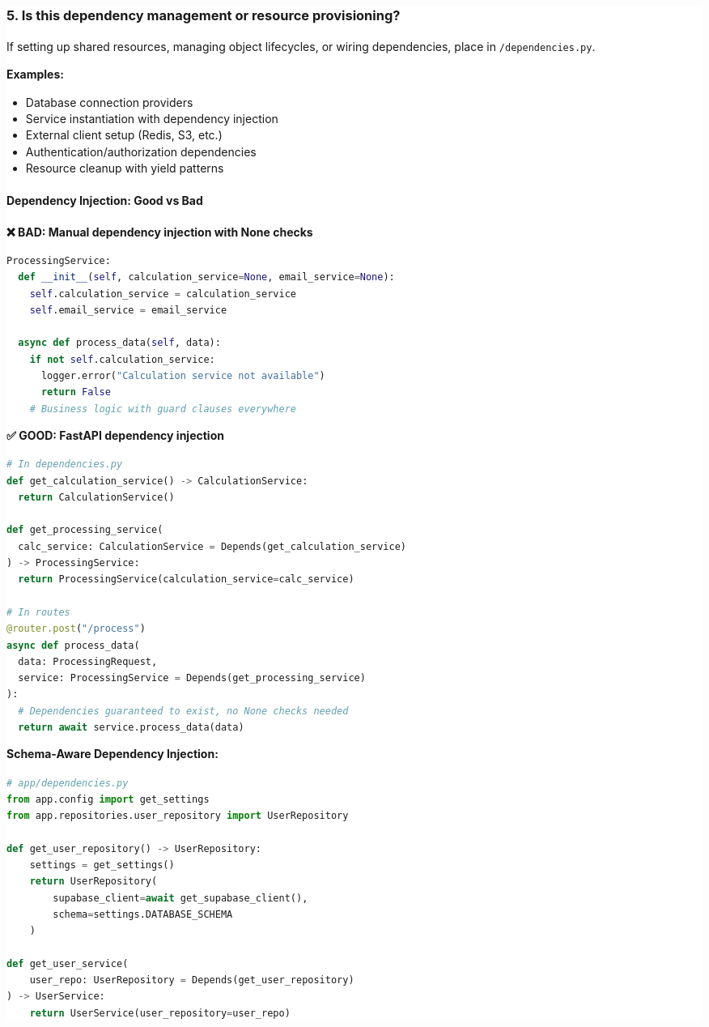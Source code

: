 ### 5. Is this dependency management or resource provisioning?
If setting up shared resources, managing object lifecycles, or wiring dependencies, place in `/dependencies.py`.

**Examples:**
- Database connection providers
- Service instantiation with dependency injection
- External client setup (Redis, S3, etc.)
- Authentication/authorization dependencies
- Resource cleanup with yield patterns

#### Dependency Injection: Good vs Bad

**❌ BAD: Manual dependency injection with None checks**
```python
ProcessingService:
  def __init__(self, calculation_service=None, email_service=None):
    self.calculation_service = calculation_service
    self.email_service = email_service

  async def process_data(self, data):
    if not self.calculation_service:
      logger.error("Calculation service not available")
      return False
    # Business logic with guard clauses everywhere
```

**✅ GOOD: FastAPI dependency injection**
```python
# In dependencies.py
def get_calculation_service() -> CalculationService:
  return CalculationService()

def get_processing_service(
  calc_service: CalculationService = Depends(get_calculation_service)
) -> ProcessingService:
  return ProcessingService(calculation_service=calc_service)

# In routes
@router.post("/process")
async def process_data(
  data: ProcessingRequest,
  service: ProcessingService = Depends(get_processing_service)
):
  # Dependencies guaranteed to exist, no None checks needed
  return await service.process_data(data)
```

**Schema-Aware Dependency Injection:**
```python
# app/dependencies.py
from app.config import get_settings
from app.repositories.user_repository import UserRepository

def get_user_repository() -> UserRepository:
    settings = get_settings()
    return UserRepository(
        supabase_client=await get_supabase_client(),
        schema=settings.DATABASE_SCHEMA
    )

def get_user_service(
    user_repo: UserRepository = Depends(get_user_repository)
) -> UserService:
    return UserService(user_repository=user_repo)
```
